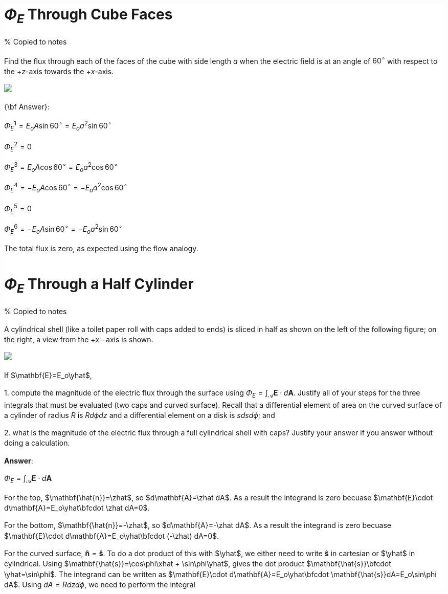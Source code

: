 # $\Phi_E$ Through Cube Faces
% Copied to notes

Find the flux through each of the faces of the cube with side length $a$ when the electric field is at an angle of $60^\circ$ with respect to the $+z$-axis towards the $+x$-axis.

<img src="figures/Flux-2D-E-Field-5a.svg"/>

{\bf Answer}:

$\Phi_E^1=E_oA\sin 60^\circ = E_oa^2\sin 60^\circ$

$\Phi_E^2=0$

$\Phi_E^3=E_oA\cos 60^\circ = E_oa^2\cos 60^\circ$

$\Phi_E^4=-E_oA\cos 60^\circ = -E_oa^2\cos 60^\circ$

$\Phi_E^5=0$

$\Phi_E^6=-E_oA\sin 60^\circ = -E_oa^2\sin 60^\circ$

The total flux is zero, as expected using the flow analogy.

# $\Phi_E$ Through a Half Cylinder
% Copied to notes

A cylindrical shell (like a toilet paper roll with caps added to ends) is sliced in half as shown on the left of the following figure; on the right, a view from the +$x$--axis is shown.

<img src="figures/Flux-2D-E-Field-Half-Cylinder.svg"/>

If $\mathbf{E}=E_o\yhat$,

1\. compute the magnitude of the electric flux through the surface using $\Phi_E = \int_{\mathcal{A}} \mathbf{E}\cdot d\mathbf{A}$. Justify all of your steps for the three integrals that must be evaluated (two caps and curved surface). Recall that a differential element of area on the curved surface of a cylinder of radius $R$ is $Rd\phi dz$ and a differential element on a disk is $sdsd\phi$; and

2\. what is the magnitude of the electric flux through a full cylindrical shell with caps? Justify your answer if you answer without doing a calculation.

**Answer**:

$\Phi_E = \int_{\mathcal{A}} \mathbf{E}\cdot d\mathbf{A}$

For the top, $\mathbf{\hat{n}}=\zhat$, so $d\mathbf{A}=\zhat dA$. As a result the integrand is zero becuase $\mathbf{E}\cdot d\mathbf{A}=E_o\yhat\bfcdot \zhat dA=0$.

For the bottom, $\mathbf{\hat{n}}=-\zhat$, so $d\mathbf{A}=-\zhat dA$. As a result the integrand is zero becuase $\mathbf{E}\cdot d\mathbf{A}=E_o\yhat\bfcdot (-\zhat) dA=0$.

For the curved surface, $\mathbf{\hat{n}}=\mathbf{\hat{s}}$. To do a dot product of this with $\yhat$, we either need to write $\mathbf{\hat{s}}$ in cartesian or $\yhat$ in cylindrical. Using $\mathbf{\hat{s}}=\cos\phi\xhat + \sin\phi\yhat$, gives the dot product $\mathbf{\hat{s}}\bfcdot \yhat=\sin\phi$. The integrand can be written as $\mathbf{E}\cdot d\mathbf{A}=E_o\yhat\bfcdot \mathbf{\hat{s}}dA=E_o\sin\phi dA$. Using $dA=Rdzd\phi$, we need to perform the integral
